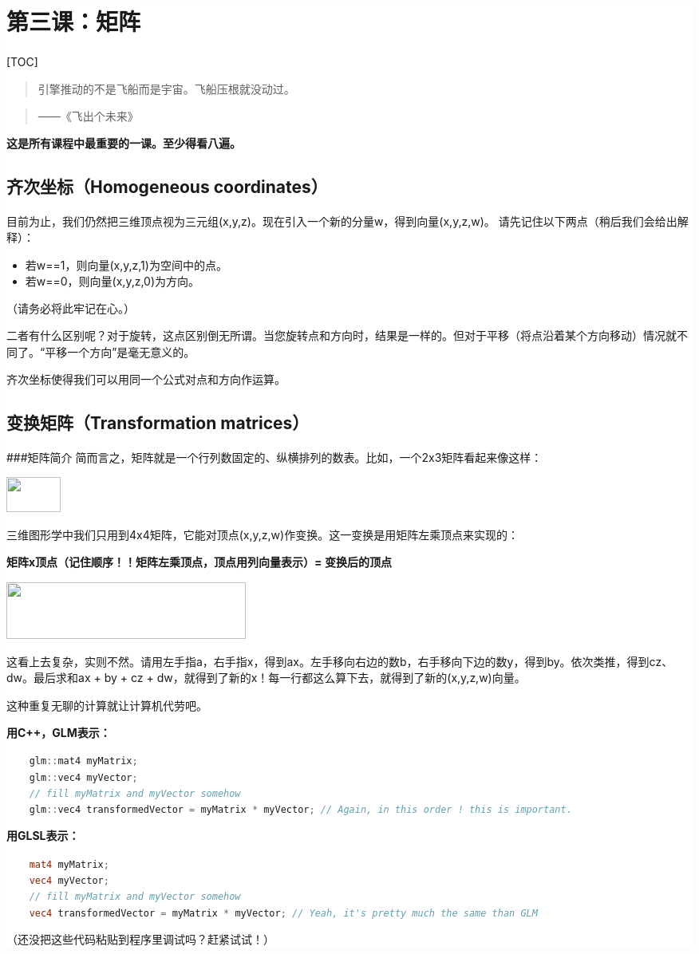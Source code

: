 ﻿
第三课：矩阵
========
[TOC]

> 引擎推动的不是飞船而是宇宙。飞船压根就没动过。

> ——《飞出个未来》

**这是所有课程中最重要的一课。至少得看八遍。**

齐次坐标（Homogeneous coordinates）
--------
目前为止，我们仍然把三维顶点视为三元组(x,y,z)。现在引入一个新的分量w，得到向量(x,y,z,w)。
请先记住以下两点（稍后我们会给出解释）：

- 若w==1，则向量(x,y,z,1)为空间中的点。
- 若w==0，则向量(x,y,z,0)为方向。

（请务必将此牢记在心。）

二者有什么区别呢？对于旋转，这点区别倒无所谓。当您旋转点和方向时，结果是一样的。但对于平移（将点沿着某个方向移动）情况就不同了。“平移一个方向”是毫无意义的。

齐次坐标使得我们可以用同一个公式对点和方向作运算。

变换矩阵（Transformation matrices）
--------
###矩阵简介
简而言之，矩阵就是一个行列数固定的、纵横排列的数表。比如，一个2x3矩阵看起来像这样：

<img class="alignnone size-full wp-image-61 whiteborder" title="2X3" src="http://www.opengl-tutorial.org/wp-content/uploads/2011/04/2X3.png" alt="" width="68" height="44">

三维图形学中我们只用到4x4矩阵，它能对顶点(x,y,z,w)作变换。这一变换是用矩阵左乘顶点来实现的：

**矩阵x顶点（记住顺序！！矩阵左乘顶点，顶点用列向量表示）= 变换后的顶点**

<img class="alignnone size-medium wp-image-64 whiteborder" title="MatrixXVect" src="http://www.opengl-tutorial.org/wp-content/uploads/2011/04/MatrixXVect-300x71.gif" alt="" width="300" height="71">

这看上去复杂，实则不然。请用左手指a，右手指x，得到ax。左手移向右边的数b，右手移向下边的数y，得到by。依次类推，得到cz、dw。最后求和ax + by + cz + dw，就得到了新的x！每一行都这么算下去，就得到了新的(x,y,z,w)向量。

这种重复无聊的计算就让计算机代劳吧。

**用C++，GLM表示：**
```cpp
    glm::mat4 myMatrix;
    glm::vec4 myVector;
    // fill myMatrix and myVector somehow
    glm::vec4 transformedVector = myMatrix * myVector; // Again, in this order ! this is important.
```
**用GLSL表示：**
```glsl
    mat4 myMatrix;
    vec4 myVector;
    // fill myMatrix and myVector somehow
    vec4 transformedVector = myMatrix * myVector; // Yeah, it's pretty much the same than GLM
```
（还没把这些代码粘贴到程序里调试吗？赶紧试试！）

